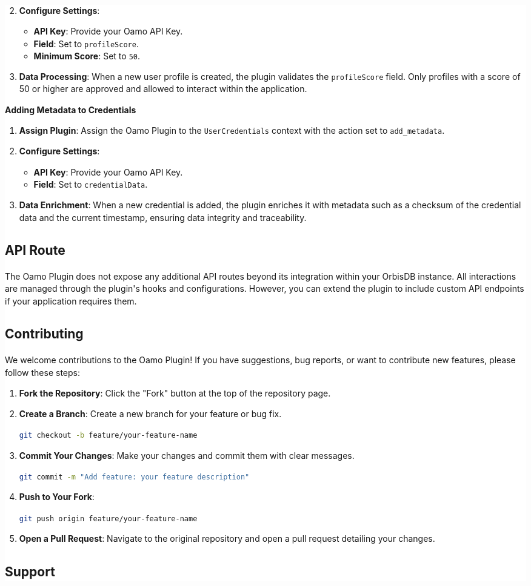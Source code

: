 2. **Configure Settings**:
   - **API Key**: Provide your Oamo API Key.
   - **Field**: Set to `profileScore`.
   - **Minimum Score**: Set to `50`.

3. **Data Processing**: When a new user profile is created, the plugin validates the `profileScore` field. Only profiles with a score of 50 or higher are approved and allowed to interact within the application.

**Adding Metadata to Credentials**

1. **Assign Plugin**: Assign the Oamo Plugin to the `UserCredentials` context with the action set to `add_metadata`.

2. **Configure Settings**:
   - **API Key**: Provide your Oamo API Key.
   - **Field**: Set to `credentialData`.

3. **Data Enrichment**: When a new credential is added, the plugin enriches it with metadata such as a checksum of the credential data and the current timestamp, ensuring data integrity and traceability.

## API Route

The Oamo Plugin does not expose any additional API routes beyond its integration within your OrbisDB instance. All interactions are managed through the plugin's hooks and configurations. However, you can extend the plugin to include custom API endpoints if your application requires them.

## Contributing

We welcome contributions to the Oamo Plugin! If you have suggestions, bug reports, or want to contribute new features, please follow these steps:

1. **Fork the Repository**: Click the "Fork" button at the top of the repository page.

2. **Create a Branch**: Create a new branch for your feature or bug fix.

   ```bash
   git checkout -b feature/your-feature-name
   ```

3. **Commit Your Changes**: Make your changes and commit them with clear messages.

   ```bash
   git commit -m "Add feature: your feature description"
   ```

4. **Push to Your Fork**:

   ```bash
   git push origin feature/your-feature-name
   ```

5. **Open a Pull Request**: Navigate to the original repository and open a pull request detailing your changes.

## Support

